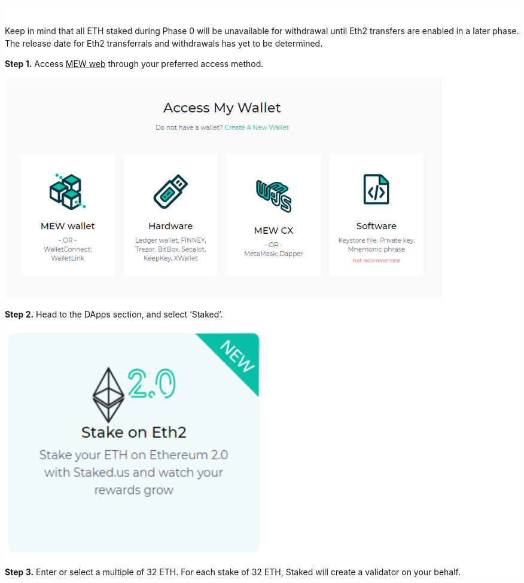 <br>

Keep in mind that all ETH staked during Phase 0 will be unavailable for withdrawal until Eth2 transfers are enabled in a later phase. The release date for Eth2 transferrals and withdrawals has yet to be determined.

**Step 1.** Access [MEW web][mew] through your preferred access method.

<img src="/images/posts/diving-deeper/stake1.png" width="85%">

**Step 2.** Head to the DApps section, and select ‘Staked’.

<img src="/images/posts/diving-deeper/stake2.png" width="50%">

**Step 3.** Enter or select a multiple of 32 ETH. For each stake of 32 ETH, Staked will create a validator on your behalf.


[eth2]: /@@@@@@/diving-deeper/what-is-staking-eth2/
[geneth2]: /@@@@@@/diving-deeper/eth2-address/
[mew]: https://www.myetherwallet.com
